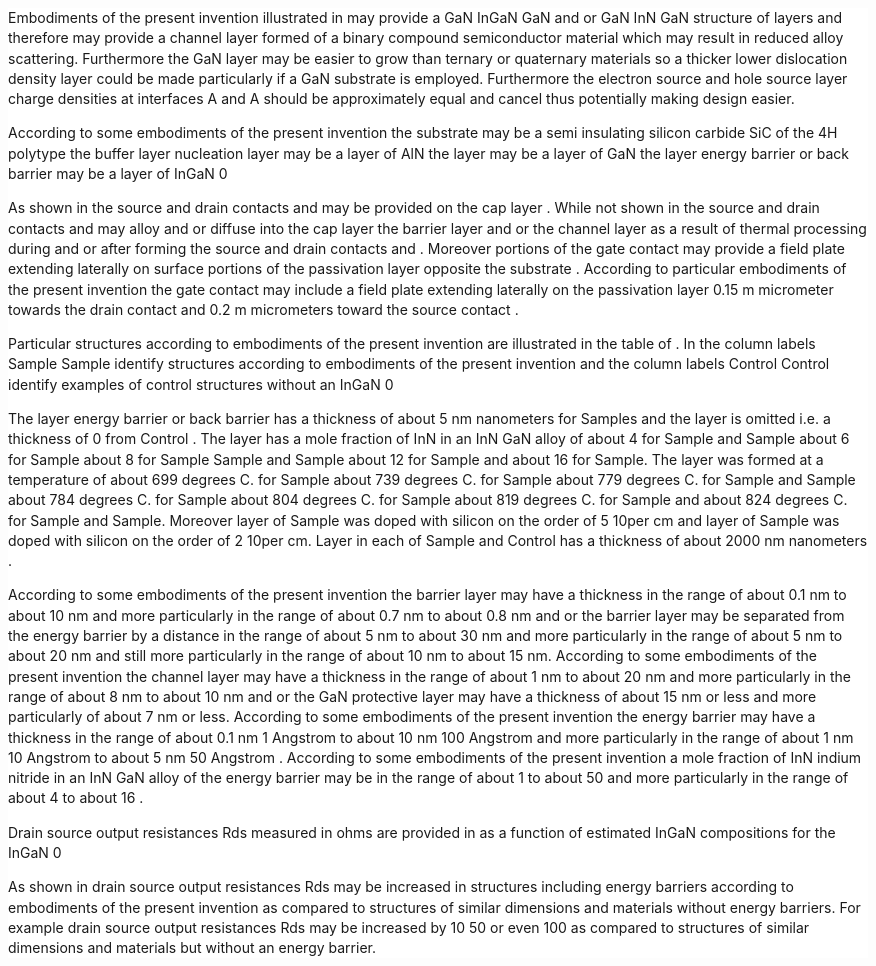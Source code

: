 Embodiments of the present invention illustrated in may provide a GaN InGaN GaN and or GaN InN GaN structure of layers and therefore may provide a channel layer formed of a binary compound semiconductor material which may result in reduced alloy scattering. Furthermore the GaN layer may be easier to grow than ternary or quaternary materials so a thicker lower dislocation density layer could be made particularly if a GaN substrate is employed. Furthermore the electron source and hole source layer charge densities at interfaces A and A should be approximately equal and cancel thus potentially making design easier.

According to some embodiments of the present invention the substrate may be a semi insulating silicon carbide SiC of the 4H polytype the buffer layer nucleation layer may be a layer of AlN the layer may be a layer of GaN the layer energy barrier or back barrier may be a layer of InGaN 0

As shown in the source and drain contacts and may be provided on the cap layer . While not shown in the source and drain contacts and may alloy and or diffuse into the cap layer the barrier layer and or the channel layer as a result of thermal processing during and or after forming the source and drain contacts and . Moreover portions of the gate contact may provide a field plate extending laterally on surface portions of the passivation layer opposite the substrate . According to particular embodiments of the present invention the gate contact may include a field plate extending laterally on the passivation layer 0.15 m micrometer towards the drain contact and 0.2 m micrometers toward the source contact .

Particular structures according to embodiments of the present invention are illustrated in the table of . In the column labels Sample Sample identify structures according to embodiments of the present invention and the column labels Control Control identify examples of control structures without an InGaN 0

The layer energy barrier or back barrier has a thickness of about 5 nm nanometers for Samples and the layer is omitted i.e. a thickness of 0 from Control . The layer has a mole fraction of InN in an InN GaN alloy of about 4 for Sample and Sample about 6 for Sample about 8 for Sample Sample and Sample about 12 for Sample and about 16 for Sample. The layer was formed at a temperature of about 699 degrees C. for Sample about 739 degrees C. for Sample about 779 degrees C. for Sample and Sample about 784 degrees C. for Sample about 804 degrees C. for Sample about 819 degrees C. for Sample and about 824 degrees C. for Sample and Sample. Moreover layer of Sample was doped with silicon on the order of 5 10per cm and layer of Sample was doped with silicon on the order of 2 10per cm. Layer in each of Sample and Control has a thickness of about 2000 nm nanometers .

According to some embodiments of the present invention the barrier layer may have a thickness in the range of about 0.1 nm to about 10 nm and more particularly in the range of about 0.7 nm to about 0.8 nm and or the barrier layer may be separated from the energy barrier by a distance in the range of about 5 nm to about 30 nm and more particularly in the range of about 5 nm to about 20 nm and still more particularly in the range of about 10 nm to about 15 nm. According to some embodiments of the present invention the channel layer may have a thickness in the range of about 1 nm to about 20 nm and more particularly in the range of about 8 nm to about 10 nm and or the GaN protective layer may have a thickness of about 15 nm or less and more particularly of about 7 nm or less. According to some embodiments of the present invention the energy barrier may have a thickness in the range of about 0.1 nm 1 Angstrom to about 10 nm 100 Angstrom and more particularly in the range of about 1 nm 10 Angstrom to about 5 nm 50 Angstrom . According to some embodiments of the present invention a mole fraction of InN indium nitride in an InN GaN alloy of the energy barrier may be in the range of about 1 to about 50 and more particularly in the range of about 4 to about 16 .

Drain source output resistances Rds measured in ohms are provided in as a function of estimated InGaN compositions for the InGaN 0

As shown in drain source output resistances Rds may be increased in structures including energy barriers according to embodiments of the present invention as compared to structures of similar dimensions and materials without energy barriers. For example drain source output resistances Rds may be increased by 10 50 or even 100 as compared to structures of similar dimensions and materials but without an energy barrier.
